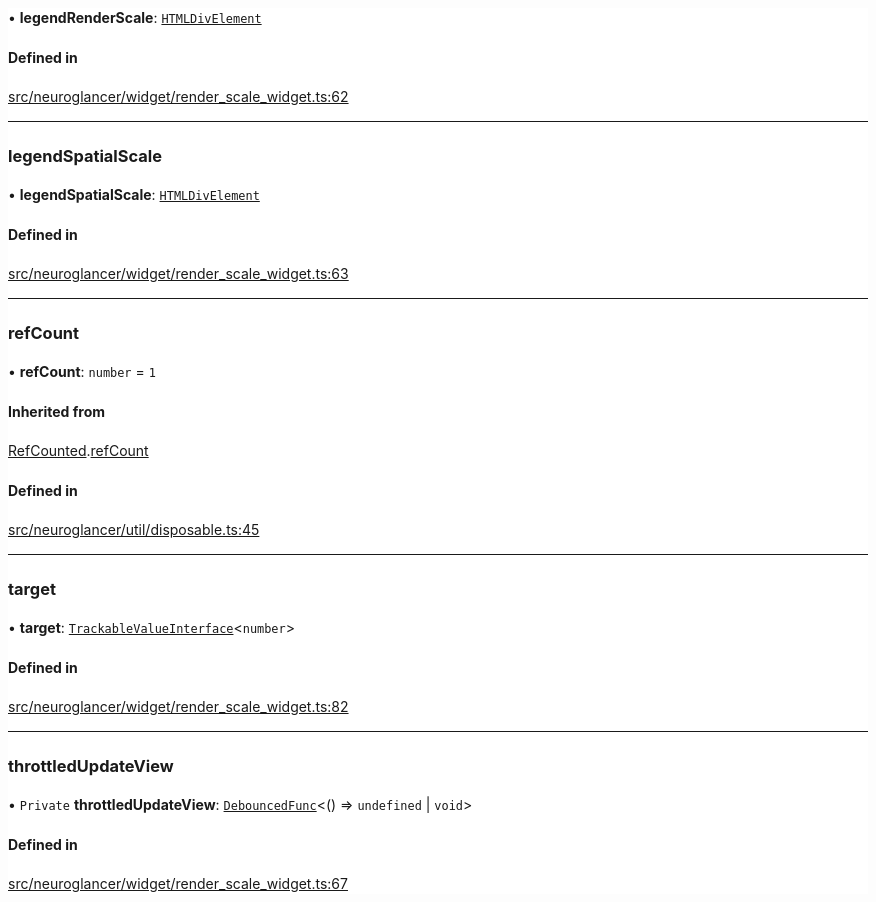 • **legendRenderScale**: [`HTMLDivElement`](../modules/main_module._internal_.md#htmldivelement)

#### Defined in

[src/neuroglancer/widget/render_scale_widget.ts:62](https://github.com/ActiveBrainAtlas2/neuroglancer/blob/91617476/src/neuroglancer/widget/render_scale_widget.ts#L62)

___

### legendSpatialScale

• **legendSpatialScale**: [`HTMLDivElement`](../modules/main_module._internal_.md#htmldivelement)

#### Defined in

[src/neuroglancer/widget/render_scale_widget.ts:63](https://github.com/ActiveBrainAtlas2/neuroglancer/blob/91617476/src/neuroglancer/widget/render_scale_widget.ts#L63)

___

### refCount

• **refCount**: `number` = `1`

#### Inherited from

[RefCounted](neuroglancer_util_disposable.RefCounted.md).[refCount](neuroglancer_util_disposable.RefCounted.md#refcount)

#### Defined in

[src/neuroglancer/util/disposable.ts:45](https://github.com/ActiveBrainAtlas2/neuroglancer/blob/91617476/src/neuroglancer/util/disposable.ts#L45)

___

### target

• **target**: [`TrackableValueInterface`](../interfaces/neuroglancer_trackable_value.TrackableValueInterface.md)<`number`\>

#### Defined in

[src/neuroglancer/widget/render_scale_widget.ts:82](https://github.com/ActiveBrainAtlas2/neuroglancer/blob/91617476/src/neuroglancer/widget/render_scale_widget.ts#L82)

___

### throttledUpdateView

• `Private` **throttledUpdateView**: [`DebouncedFunc`](../interfaces/neuroglancer_chunk_manager_backend._internal_.DebouncedFunc.md)<() => `undefined` \| `void`\>

#### Defined in

[src/neuroglancer/widget/render_scale_widget.ts:67](https://github.com/ActiveBrainAtlas2/neuroglancer/blob/91617476/src/neuroglancer/widget/render_scale_widget.ts#L67)
